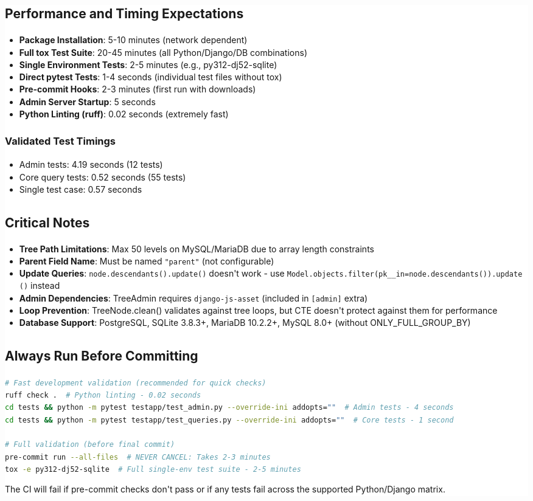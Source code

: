 
## Performance and Timing Expectations

- **Package Installation**: 5-10 minutes (network dependent)
- **Full tox Test Suite**: 20-45 minutes (all Python/Django/DB combinations)
- **Single Environment Tests**: 2-5 minutes (e.g., py312-dj52-sqlite)
- **Direct pytest Tests**: 1-4 seconds (individual test files without tox)
- **Pre-commit Hooks**: 2-3 minutes (first run with downloads)
- **Admin Server Startup**: 5 seconds
- **Python Linting (ruff)**: 0.02 seconds (extremely fast)

### Validated Test Timings
- Admin tests: 4.19 seconds (12 tests)
- Core query tests: 0.52 seconds (55 tests)
- Single test case: 0.57 seconds

## Critical Notes

- **Tree Path Limitations**: Max 50 levels on MySQL/MariaDB due to array length constraints
- **Parent Field Name**: Must be named `"parent"` (not configurable)
- **Update Queries**: `node.descendants().update()` doesn't work - use `Model.objects.filter(pk__in=node.descendants()).update()` instead
- **Admin Dependencies**: TreeAdmin requires `django-js-asset` (included in `[admin]` extra)
- **Loop Prevention**: TreeNode.clean() validates against tree loops, but CTE doesn't protect against them for performance
- **Database Support**: PostgreSQL, SQLite 3.8.3+, MariaDB 10.2.2+, MySQL 8.0+ (without ONLY_FULL_GROUP_BY)

## Always Run Before Committing
```bash
# Fast development validation (recommended for quick checks)
ruff check .  # Python linting - 0.02 seconds
cd tests && python -m pytest testapp/test_admin.py --override-ini addopts=""  # Admin tests - 4 seconds
cd tests && python -m pytest testapp/test_queries.py --override-ini addopts=""  # Core tests - 1 second

# Full validation (before final commit)
pre-commit run --all-files  # NEVER CANCEL: Takes 2-3 minutes
tox -e py312-dj52-sqlite  # Full single-env test suite - 2-5 minutes
```

The CI will fail if pre-commit checks don't pass or if any tests fail across the supported Python/Django matrix.
